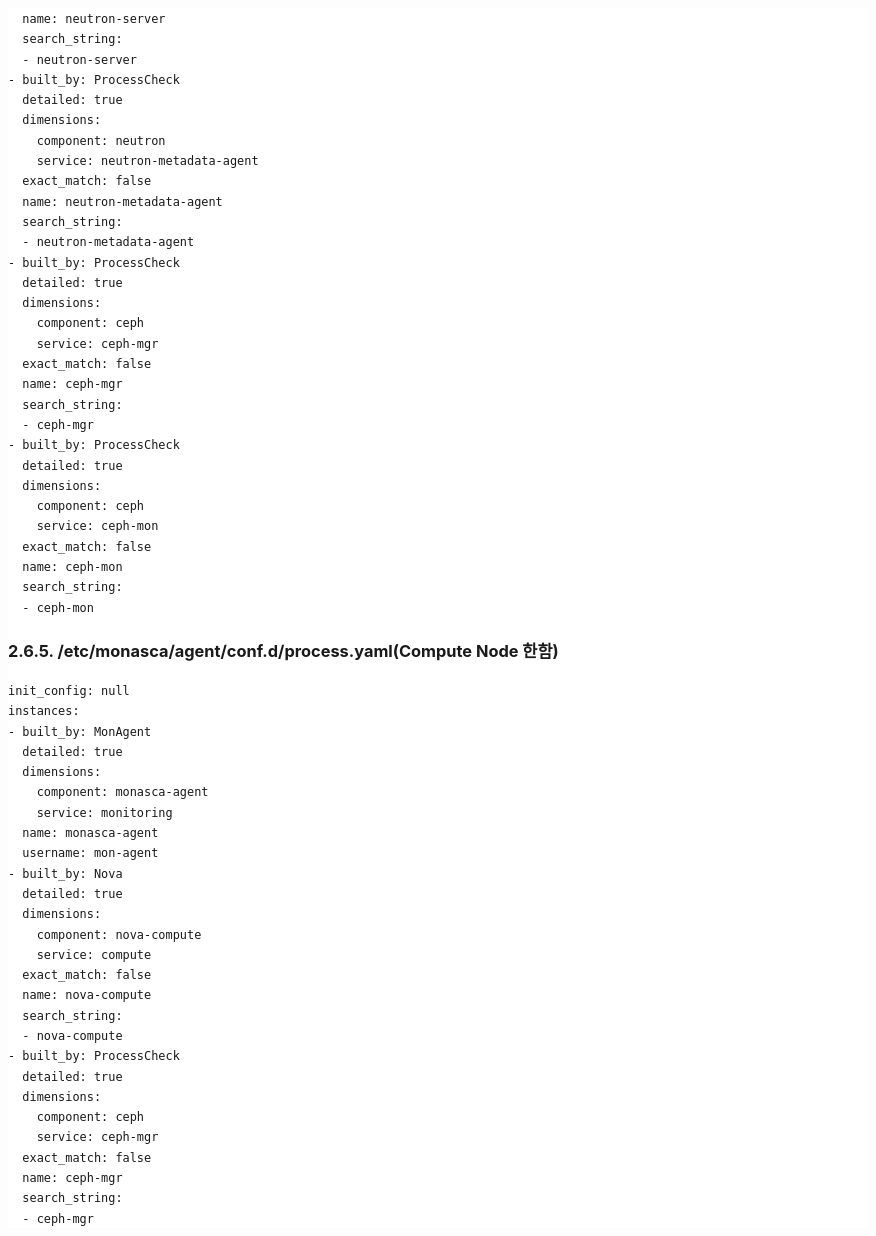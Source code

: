 ```
  name: neutron-server
  search_string:
  - neutron-server
- built_by: ProcessCheck
  detailed: true
  dimensions:
    component: neutron
    service: neutron-metadata-agent
  exact_match: false
  name: neutron-metadata-agent
  search_string:
  - neutron-metadata-agent
- built_by: ProcessCheck
  detailed: true
  dimensions:
    component: ceph
    service: ceph-mgr
  exact_match: false
  name: ceph-mgr
  search_string:
  - ceph-mgr
- built_by: ProcessCheck
  detailed: true
  dimensions:
    component: ceph
    service: ceph-mon
  exact_match: false
  name: ceph-mon
  search_string:
  - ceph-mon
```


### 2.6.5.	/etc/monasca/agent/conf.d/process.yaml(Compute Node 한함)   <div id='2.6.5.'/>
```
init_config: null
instances:
- built_by: MonAgent
  detailed: true
  dimensions:
    component: monasca-agent
    service: monitoring
  name: monasca-agent
  username: mon-agent
- built_by: Nova
  detailed: true
  dimensions:
    component: nova-compute
    service: compute
  exact_match: false
  name: nova-compute
  search_string:
  - nova-compute
- built_by: ProcessCheck
  detailed: true
  dimensions:
    component: ceph
    service: ceph-mgr
  exact_match: false
  name: ceph-mgr
  search_string:
  - ceph-mgr
```